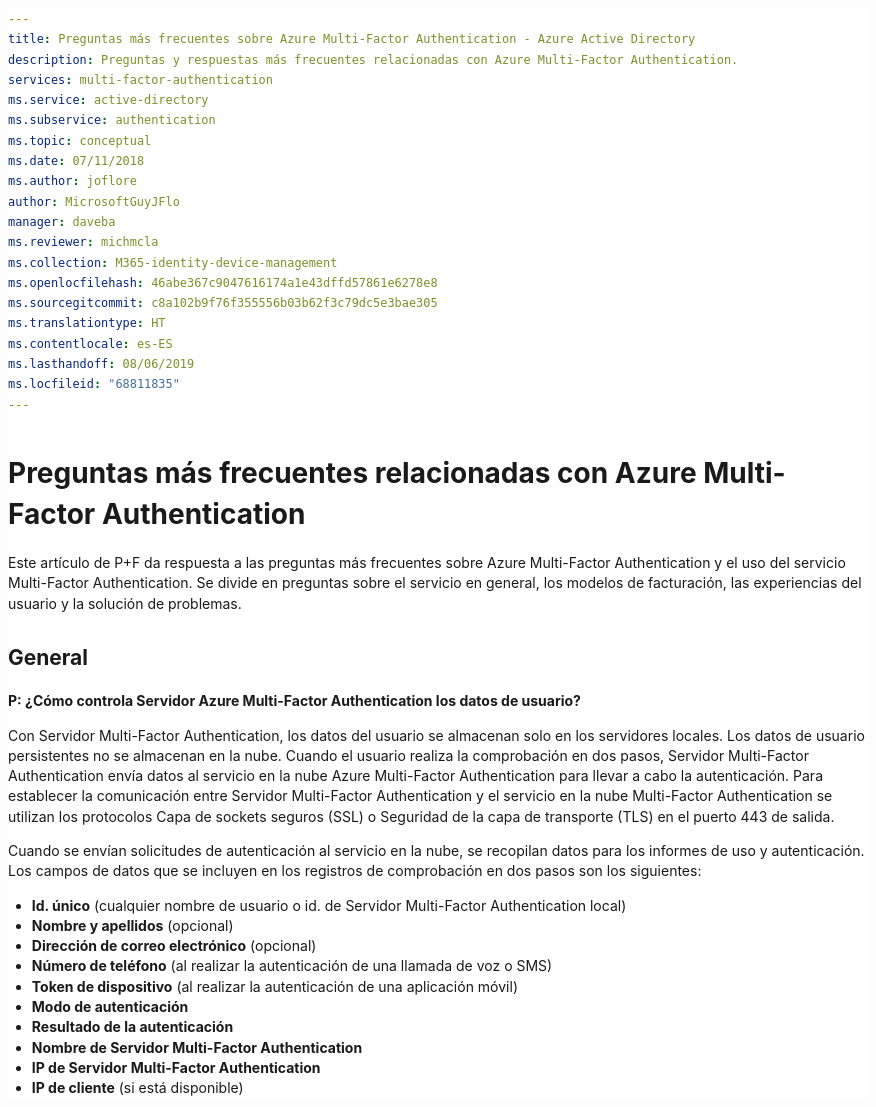 ```yaml
---
title: Preguntas más frecuentes sobre Azure Multi-Factor Authentication - Azure Active Directory
description: Preguntas y respuestas más frecuentes relacionadas con Azure Multi-Factor Authentication.
services: multi-factor-authentication
ms.service: active-directory
ms.subservice: authentication
ms.topic: conceptual
ms.date: 07/11/2018
ms.author: joflore
author: MicrosoftGuyJFlo
manager: daveba
ms.reviewer: michmcla
ms.collection: M365-identity-device-management
ms.openlocfilehash: 46abe367c9047616174a1e43dffd57861e6278e8
ms.sourcegitcommit: c8a102b9f76f355556b03b62f3c79dc5e3bae305
ms.translationtype: HT
ms.contentlocale: es-ES
ms.lasthandoff: 08/06/2019
ms.locfileid: "68811835"
---
```

# <a name="frequently-asked-questions-about-azure-multi-factor-authentication"></a>Preguntas más frecuentes relacionadas con Azure Multi-Factor Authentication

Este artículo de P+F da respuesta a las preguntas más frecuentes sobre Azure Multi-Factor Authentication y el uso del servicio Multi-Factor Authentication. Se divide en preguntas sobre el servicio en general, los modelos de facturación, las experiencias del usuario y la solución de problemas.

## <a name="general"></a>General

**P: ¿Cómo controla Servidor Azure Multi-Factor Authentication los datos de usuario?**

Con Servidor Multi-Factor Authentication, los datos del usuario se almacenan solo en los servidores locales. Los datos de usuario persistentes no se almacenan en la nube. Cuando el usuario realiza la comprobación en dos pasos, Servidor Multi-Factor Authentication envía datos al servicio en la nube Azure Multi-Factor Authentication para llevar a cabo la autenticación. Para establecer la comunicación entre Servidor Multi-Factor Authentication y el servicio en la nube Multi-Factor Authentication se utilizan los protocolos Capa de sockets seguros (SSL) o Seguridad de la capa de transporte (TLS) en el puerto 443 de salida.

Cuando se envían solicitudes de autenticación al servicio en la nube, se recopilan datos para los informes de uso y autenticación. Los campos de datos que se incluyen en los registros de comprobación en dos pasos son los siguientes:

* **Id. único** (cualquier nombre de usuario o id. de Servidor Multi-Factor Authentication local)
* **Nombre y apellidos** (opcional)
* **Dirección de correo electrónico** (opcional)
* **Número de teléfono** (al realizar la autenticación de una llamada de voz o SMS)
* **Token de dispositivo** (al realizar la autenticación de una aplicación móvil)
* **Modo de autenticación**
* **Resultado de la autenticación**
* **Nombre de Servidor Multi-Factor Authentication**
* **IP de Servidor Multi-Factor Authentication**
* **IP de cliente** (si está disponible)
